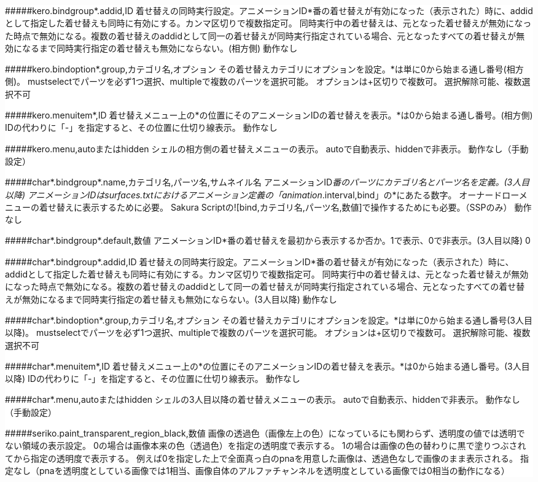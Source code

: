 #####kero.bindgroup*.addid,ID
着せ替えの同時実行設定。アニメーションID*番の着せ替えが有効になった（表示された）時に、addidとして指定した着せ替えも同時に有効にする。カンマ区切りで複数指定可。
同時実行中の着せ替えは、元となった着せ替えが無効になった時点で無効になる。複数の着せ替えのaddidとして同一の着せ替えが同時実行指定されている場合、元となったすべての着せ替えが無効になるまで同時実行指定の着せ替えも無効にならない。(相方側)
動作なし

#####kero.bindoption*.group,カテゴリ名,オプション
その着せ替えカテゴリにオプションを設定。*は単に0から始まる通し番号(相方側)。
mustselectでパーツを必ず1つ選択、multipleで複数のパーツを選択可能。
オプションは+区切りで複数可。
選択解除可能、複数選択不可

#####kero.menuitem*,ID
着せ替えメニュー上の*の位置にそのアニメーションIDの着せ替えを表示。*は0から始まる通し番号。(相方側)
IDの代わりに「-」を指定すると、その位置に仕切り線表示。
動作なし

#####kero.menu,autoまたはhidden
シェルの相方側の着せ替えメニューの表示。
autoで自動表示、hiddenで非表示。
動作なし（手動設定）

#####char*.bindgroup*.name,カテゴリ名,パーツ名,サムネイル名
アニメーションID*番のパーツにカテゴリ名とパーツ名を定義。(3人目以降)
アニメーションIDはsurfaces.txtにおけるアニメーション定義の「animation*.interval,bind」の*にあたる数字。
オーナードローメニューの着せ替えに表示するために必要。
Sakura Scriptの\![bind,カテゴリ名,パーツ名,数値]で操作するためにも必要。（SSPのみ）
動作なし

#####char*.bindgroup*.default,数値
アニメーションID*番の着せ替えを最初から表示するか否か。1で表示、0で非表示。(3人目以降)
0

#####char*.bindgroup*.addid,ID
着せ替えの同時実行設定。アニメーションID*番の着せ替えが有効になった（表示された）時に、addidとして指定した着せ替えも同時に有効にする。カンマ区切りで複数指定可。
同時実行中の着せ替えは、元となった着せ替えが無効になった時点で無効になる。複数の着せ替えのaddidとして同一の着せ替えが同時実行指定されている場合、元となったすべての着せ替えが無効になるまで同時実行指定の着せ替えも無効にならない。(3人目以降)
動作なし

#####char*.bindoption*.group,カテゴリ名,オプション
その着せ替えカテゴリにオプションを設定。*は単に0から始まる通し番号(3人目以降)。
mustselectでパーツを必ず1つ選択、multipleで複数のパーツを選択可能。
オプションは+区切りで複数可。
選択解除可能、複数選択不可

#####char*.menuitem*,ID
着せ替えメニュー上の*の位置にそのアニメーションIDの着せ替えを表示。*は0から始まる通し番号。(3人目以降)
IDの代わりに「-」を指定すると、その位置に仕切り線表示。
動作なし

#####char*.menu,autoまたはhidden
シェルの3人目以降の着せ替えメニューの表示。
autoで自動表示、hiddenで非表示。
動作なし（手動設定）

#####seriko.paint_transparent_region_black,数値
画像の透過色（画像左上の色）になっているにも関わらず、透明度の値では透明でない領域の表示設定。
0の場合は画像本来の色（透過色）を指定の透明度で表示する。
1の場合は画像の色の替わりに黒で塗りつぶされてから指定の透明度で表示する。
例えば0を指定した上で全面真っ白のpnaを用意した画像は、透過色なしで画像のまま表示される。
指定なし（pnaを透明度としている画像では1相当、画像自体のアルファチャンネルを透明度としている画像では0相当の動作になる）
